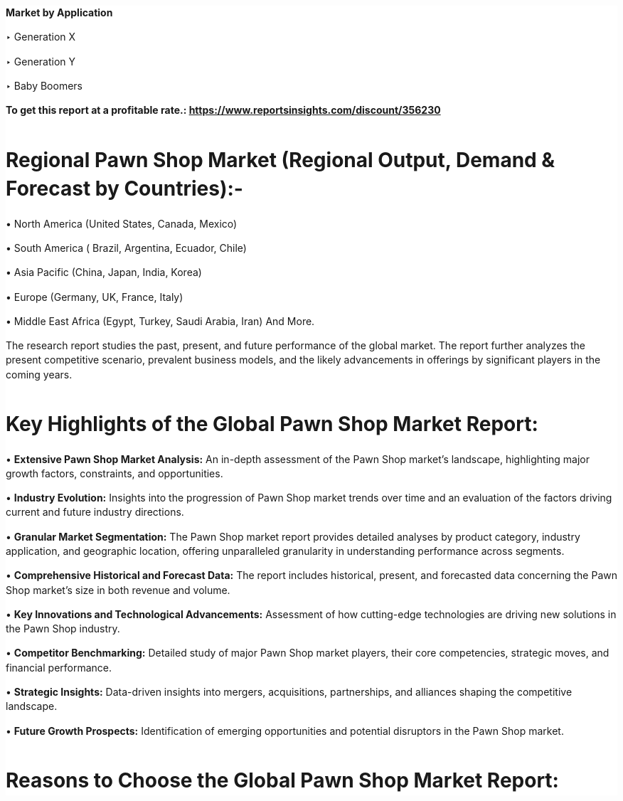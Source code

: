 <strong>Market by Application</strong>

‣ Generation X

‣ Generation Y

‣ Baby Boomers

<strong>To get this report at a profitable rate.: <a href=https://www.reportsinsights.com/discount/356230>https://www.reportsinsights.com/discount/356230</a></strong></font>

# <strong>Regional Pawn Shop Market (Regional Output, Demand &amp; Forecast by Countries):-</strong>

• North America (United States, Canada, Mexico)

• South America ( Brazil, Argentina, Ecuador, Chile)

• Asia Pacific (China, Japan, India, Korea)

• Europe (Germany, UK, France, Italy)

• Middle East Africa (Egypt, Turkey, Saudi Arabia, Iran) And More.

The research report studies the past, present, and future performance of the global market. The report further analyzes the present competitive scenario, prevalent business models, and the likely advancements in offerings by significant players in the coming years.

# <strong>Key Highlights of the Global Pawn Shop Market Report:</strong>

• <strong>Extensive Pawn Shop Market Analysis:</strong> An in-depth assessment of the Pawn Shop market’s landscape, highlighting major growth factors, constraints, and opportunities.

• <strong>Industry Evolution:</strong> Insights into the progression of Pawn Shop market trends over time and an evaluation of the factors driving current and future industry directions.

• <strong>Granular Market Segmentation:</strong> The Pawn Shop market report provides detailed analyses by product category, industry application, and geographic location, offering unparalleled granularity in understanding performance across segments.

• <strong>Comprehensive Historical and Forecast Data:</strong> The report includes historical, present, and forecasted data concerning the Pawn Shop market’s size in both revenue and volume.

• <strong>Key Innovations and Technological Advancements:</strong> Assessment of how cutting-edge technologies are driving new solutions in the Pawn Shop industry.

• <strong>Competitor Benchmarking:</strong> Detailed study of major Pawn Shop market players, their core competencies, strategic moves, and financial performance.

• <strong>Strategic Insights:</strong> Data-driven insights into mergers, acquisitions, partnerships, and alliances shaping the competitive landscape.

• <strong>Future Growth Prospects:</strong> Identification of emerging opportunities and potential disruptors in the Pawn Shop market.

# <strong>Reasons to Choose the Global Pawn Shop Market Report:</strong>

